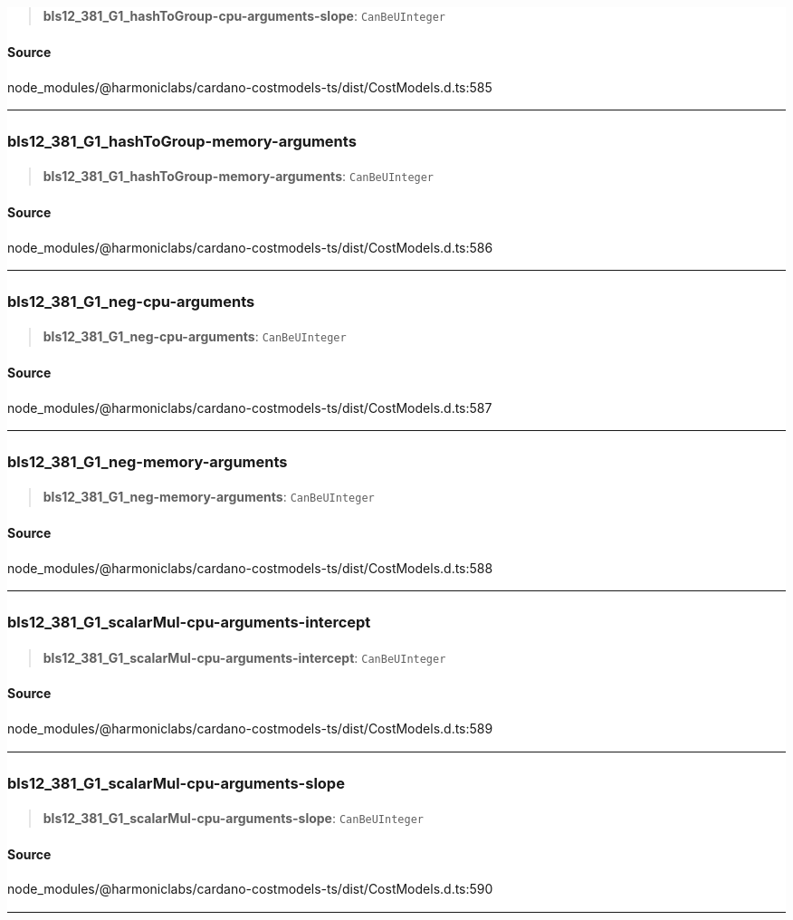 > **bls12\_381\_G1\_hashToGroup-cpu-arguments-slope**: `CanBeUInteger`

#### Source

node\_modules/@harmoniclabs/cardano-costmodels-ts/dist/CostModels.d.ts:585

***

### bls12\_381\_G1\_hashToGroup-memory-arguments

> **bls12\_381\_G1\_hashToGroup-memory-arguments**: `CanBeUInteger`

#### Source

node\_modules/@harmoniclabs/cardano-costmodels-ts/dist/CostModels.d.ts:586

***

### bls12\_381\_G1\_neg-cpu-arguments

> **bls12\_381\_G1\_neg-cpu-arguments**: `CanBeUInteger`

#### Source

node\_modules/@harmoniclabs/cardano-costmodels-ts/dist/CostModels.d.ts:587

***

### bls12\_381\_G1\_neg-memory-arguments

> **bls12\_381\_G1\_neg-memory-arguments**: `CanBeUInteger`

#### Source

node\_modules/@harmoniclabs/cardano-costmodels-ts/dist/CostModels.d.ts:588

***

### bls12\_381\_G1\_scalarMul-cpu-arguments-intercept

> **bls12\_381\_G1\_scalarMul-cpu-arguments-intercept**: `CanBeUInteger`

#### Source

node\_modules/@harmoniclabs/cardano-costmodels-ts/dist/CostModels.d.ts:589

***

### bls12\_381\_G1\_scalarMul-cpu-arguments-slope

> **bls12\_381\_G1\_scalarMul-cpu-arguments-slope**: `CanBeUInteger`

#### Source

node\_modules/@harmoniclabs/cardano-costmodels-ts/dist/CostModels.d.ts:590

***
